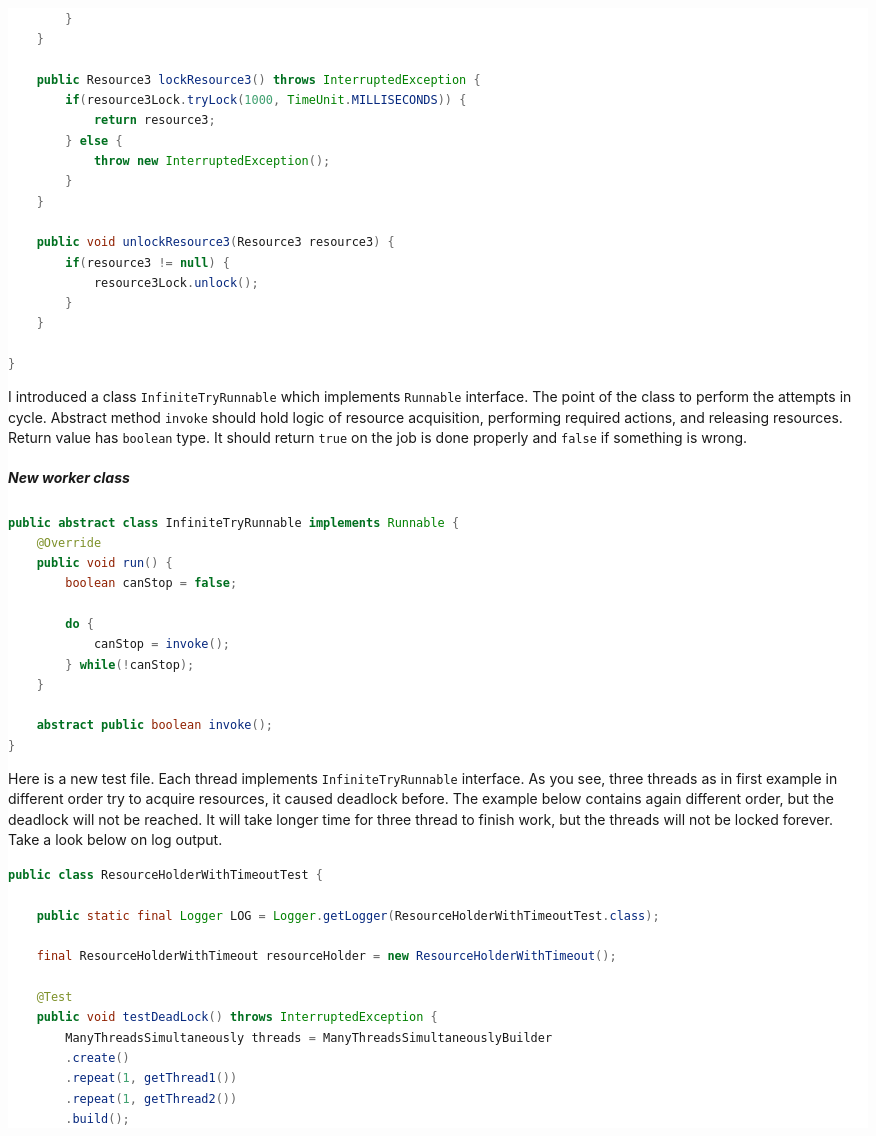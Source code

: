 ```java
        }
    }
    
    public Resource3 lockResource3() throws InterruptedException {
        if(resource3Lock.tryLock(1000, TimeUnit.MILLISECONDS)) {
            return resource3;
        } else {
            throw new InterruptedException();
        }
    }
    
    public void unlockResource3(Resource3 resource3) {
        if(resource3 != null) {
            resource3Lock.unlock();
        }
    }

}
```

I introduced a class `InfiniteTryRunnable` which implements `Runnable` interface. The point of the class to perform 
the attempts in cycle. Abstract method `invoke` should hold logic of resource acquisition, performing required actions, 
and releasing resources. Return value has `boolean` type. It should return `true` on the job is done properly and `false` if something is wrong.

##### New worker class
```java
public abstract class InfiniteTryRunnable implements Runnable {
    @Override
    public void run() {
        boolean canStop = false;
        
        do {
            canStop = invoke();
        } while(!canStop);        
    }
    
    abstract public boolean invoke();
}
```

Here is a new test file. Each thread implements `InfiniteTryRunnable` interface. As you see, three threads as in first 
example in different order try to acquire resources, it caused deadlock before. The example below contains again different 
order, but the deadlock will not be reached. It will take longer time for three thread to finish work, but the threads 
will not be locked forever. Take a look below on log output.

```java
public class ResourceHolderWithTimeoutTest {
    
    public static final Logger LOG = Logger.getLogger(ResourceHolderWithTimeoutTest.class);
    
    final ResourceHolderWithTimeout resourceHolder = new ResourceHolderWithTimeout();
    
    @Test
    public void testDeadLock() throws InterruptedException {
        ManyThreadsSimultaneously threads = ManyThreadsSimultaneouslyBuilder
        .create()
        .repeat(1, getThread1())
        .repeat(1, getThread2())
        .build();
```